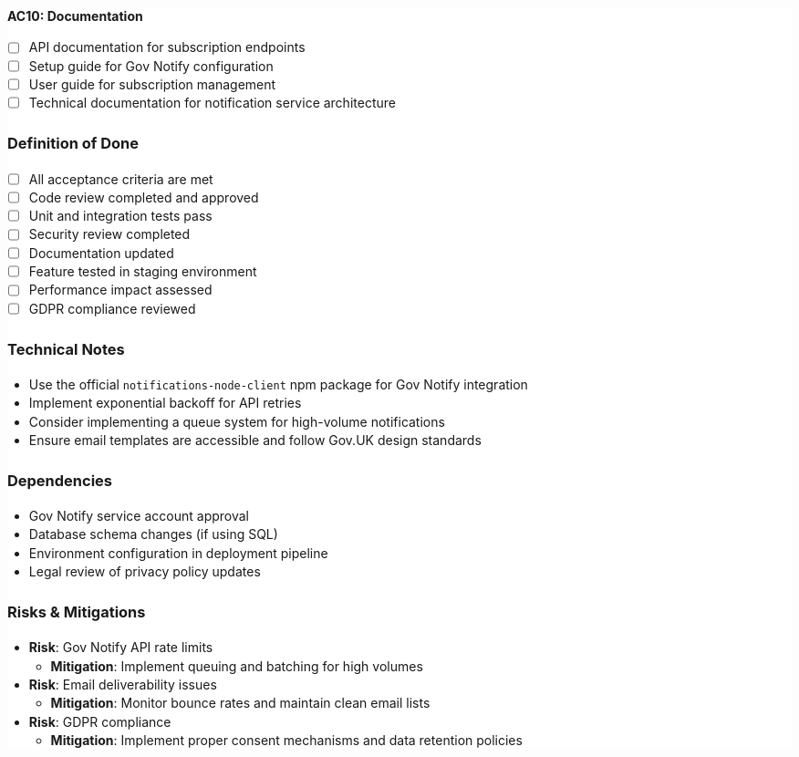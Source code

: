 **AC10: Documentation**

- [ ] API documentation for subscription endpoints
- [ ] Setup guide for Gov Notify configuration
- [ ] User guide for subscription management
- [ ] Technical documentation for notification service architecture

### Definition of Done

- [ ] All acceptance criteria are met
- [ ] Code review completed and approved
- [ ] Unit and integration tests pass
- [ ] Security review completed
- [ ] Documentation updated
- [ ] Feature tested in staging environment
- [ ] Performance impact assessed
- [ ] GDPR compliance reviewed

### Technical Notes

- Use the official `notifications-node-client` npm package for Gov Notify integration
- Implement exponential backoff for API retries
- Consider implementing a queue system for high-volume notifications
- Ensure email templates are accessible and follow Gov.UK design standards

### Dependencies

- Gov Notify service account approval
- Database schema changes (if using SQL)
- Environment configuration in deployment pipeline
- Legal review of privacy policy updates

### Risks & Mitigations

- **Risk**: Gov Notify API rate limits
  - **Mitigation**: Implement queuing and batching for high volumes
- **Risk**: Email deliverability issues
  - **Mitigation**: Monitor bounce rates and maintain clean email lists
- **Risk**: GDPR compliance
  - **Mitigation**: Implement proper consent mechanisms and data retention policies
